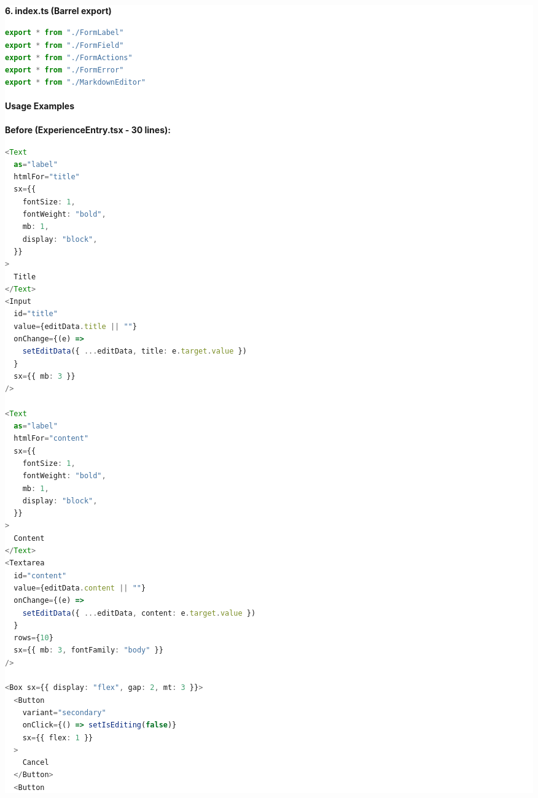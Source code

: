 **6. index.ts (Barrel export)**
```typescript
export * from "./FormLabel"
export * from "./FormField"
export * from "./FormActions"
export * from "./FormError"
export * from "./MarkdownEditor"
```

#### Usage Examples

**Before (ExperienceEntry.tsx - 30 lines):**
```typescript
<Text
  as="label"
  htmlFor="title"
  sx={{
    fontSize: 1,
    fontWeight: "bold",
    mb: 1,
    display: "block",
  }}
>
  Title
</Text>
<Input
  id="title"
  value={editData.title || ""}
  onChange={(e) =>
    setEditData({ ...editData, title: e.target.value })
  }
  sx={{ mb: 3 }}
/>

<Text
  as="label"
  htmlFor="content"
  sx={{
    fontSize: 1,
    fontWeight: "bold",
    mb: 1,
    display: "block",
  }}
>
  Content
</Text>
<Textarea
  id="content"
  value={editData.content || ""}
  onChange={(e) =>
    setEditData({ ...editData, content: e.target.value })
  }
  rows={10}
  sx={{ mb: 3, fontFamily: "body" }}
/>

<Box sx={{ display: "flex", gap: 2, mt: 3 }}>
  <Button
    variant="secondary"
    onClick={() => setIsEditing(false)}
    sx={{ flex: 1 }}
  >
    Cancel
  </Button>
  <Button
```